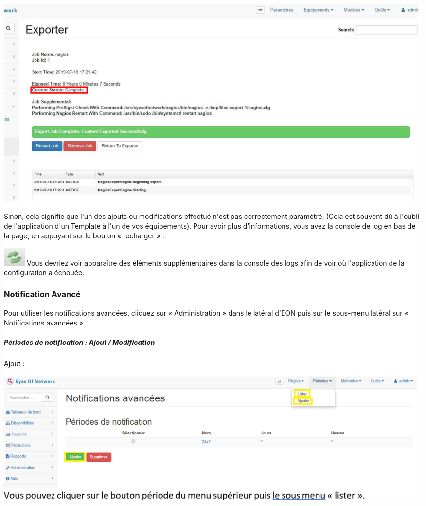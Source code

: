 ![Erreur1](/img/docs/5-3/2020-08-25-apply_config_result.PNG)

Sinon, cela signifie que l&#39;un des ajouts ou modifications effectué n&#39;est pas correctement paramétré. (Cela est souvent dû à l&#39;oubli de l&#39;application d&#39;un Template à l&#39;un de vos équipements). Pour avoir plus d&#39;informations, vous avez la console de log en bas de la page, en appuyant sur le bouton « recharger » :

![Erreur1](/img/docs/5-3/2020-08-25-reload.PNG) Vous devriez voir apparaître des éléments supplémentaires dans la console des logs afin de voir où l&#39;application de la configuration a échouée.

### Notification Avancé

Pour utiliser les notifications avancées, cliquez sur « Administration » dans le latéral d&#39;EON puis sur le sous-menu latéral sur « Notifications avancées »

##### Périodes de notification : Ajout / Modification

Ajout :

![Erreur1](/img/docs/5-3/2020-08-25-add_notif.PNG)
